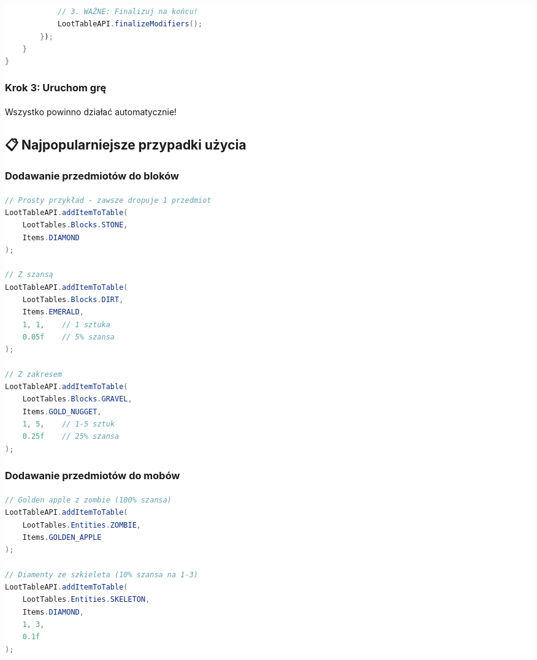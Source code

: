 ```java
            // 3. WAŻNE: Finalizuj na końcu!
            LootTableAPI.finalizeModifiers();
        });
    }
}
```

### Krok 3: Uruchom grę

Wszystko powinno działać automatycznie!

## 📋 Najpopularniejsze przypadki użycia

### Dodawanie przedmiotów do bloków

```java
// Prosty przykład - zawsze dropuje 1 przedmiot
LootTableAPI.addItemToTable(
    LootTables.Blocks.STONE,
    Items.DIAMOND
);

// Z szansą
LootTableAPI.addItemToTable(
    LootTables.Blocks.DIRT,
    Items.EMERALD,
    1, 1,    // 1 sztuka
    0.05f    // 5% szansa
);

// Z zakresem
LootTableAPI.addItemToTable(
    LootTables.Blocks.GRAVEL,
    Items.GOLD_NUGGET,
    1, 5,    // 1-5 sztuk
    0.25f    // 25% szansa
);
```

### Dodawanie przedmiotów do mobów

```java
// Golden apple z zombie (100% szansa)
LootTableAPI.addItemToTable(
    LootTables.Entities.ZOMBIE,
    Items.GOLDEN_APPLE
);

// Diamenty ze szkieleta (10% szansa na 1-3)
LootTableAPI.addItemToTable(
    LootTables.Entities.SKELETON,
    Items.DIAMOND,
    1, 3,
    0.1f
);
```
